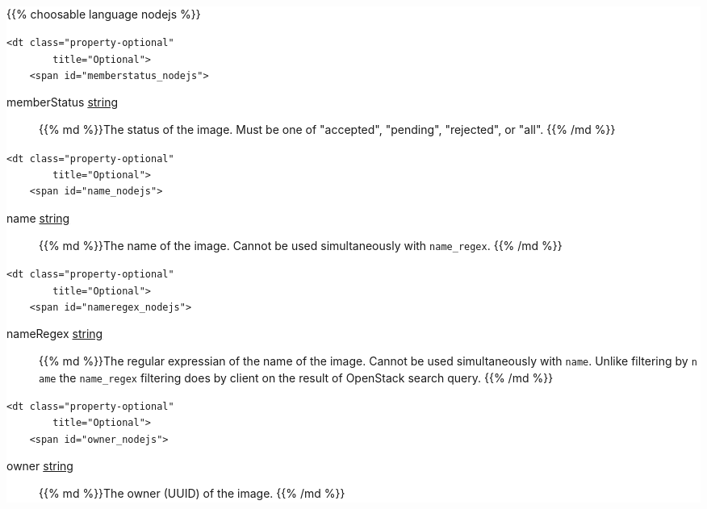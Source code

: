 
{{% choosable language nodejs %}}
<dl class="resources-properties">

    <dt class="property-optional"
            title="Optional">
        <span id="memberstatus_nodejs">
<a href="#memberstatus_nodejs" style="color: inherit; text-decoration: inherit;">member<wbr>Status</a>
</span> 
        <span class="property-indicator"></span>
        <span class="property-type"><a href="https://developer.mozilla.org/en-US/docs/Web/JavaScript/Reference/Global_Objects/string">string</a></span>
    </dt>
    <dd>{{% md %}}The status of the image. Must be one of
"accepted", "pending", "rejected", or "all".
{{% /md %}}</dd>

    <dt class="property-optional"
            title="Optional">
        <span id="name_nodejs">
<a href="#name_nodejs" style="color: inherit; text-decoration: inherit;">name</a>
</span> 
        <span class="property-indicator"></span>
        <span class="property-type"><a href="https://developer.mozilla.org/en-US/docs/Web/JavaScript/Reference/Global_Objects/string">string</a></span>
    </dt>
    <dd>{{% md %}}The name of the image. Cannot be used simultaneously
with `name_regex`.
{{% /md %}}</dd>

    <dt class="property-optional"
            title="Optional">
        <span id="nameregex_nodejs">
<a href="#nameregex_nodejs" style="color: inherit; text-decoration: inherit;">name<wbr>Regex</a>
</span> 
        <span class="property-indicator"></span>
        <span class="property-type"><a href="https://developer.mozilla.org/en-US/docs/Web/JavaScript/Reference/Global_Objects/string">string</a></span>
    </dt>
    <dd>{{% md %}}The regular expressian of the name of the image.
Cannot be used simultaneously with `name`. Unlike filtering by `name` the
`name_regex` filtering does by client on the result of OpenStack search
query.
{{% /md %}}</dd>

    <dt class="property-optional"
            title="Optional">
        <span id="owner_nodejs">
<a href="#owner_nodejs" style="color: inherit; text-decoration: inherit;">owner</a>
</span> 
        <span class="property-indicator"></span>
        <span class="property-type"><a href="https://developer.mozilla.org/en-US/docs/Web/JavaScript/Reference/Global_Objects/string">string</a></span>
    </dt>
    <dd>{{% md %}}The owner (UUID) of the image.
{{% /md %}}</dd>

